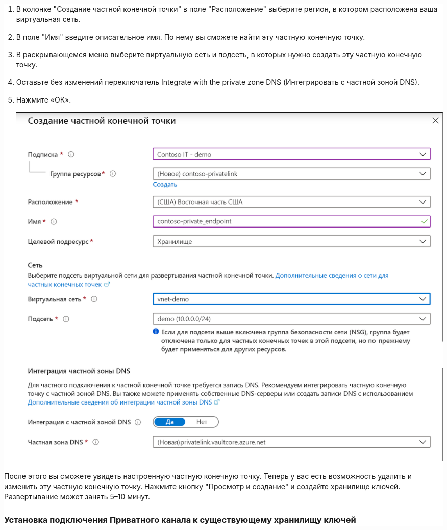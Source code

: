 1. В колонке "Создание частной конечной точки" в поле "Расположение" выберите регион, в котором расположена ваша виртуальная сеть. 
1. В поле "Имя" введите описательное имя. По нему вы сможете найти эту частную конечную точку. 
1. В раскрывающемся меню выберите виртуальную сеть и подсеть, в которых нужно создать эту частную конечную точку. 
1. Оставьте без изменений переключатель Integrate with the private zone DNS (Интегрировать с частной зоной DNS).  
1. Нажмите «ОК».

    ![Образ —](../media/private-link-service-8.png)
 
После этого вы сможете увидеть настроенную частную конечную точку. Теперь у вас есть возможность удалить и изменить эту частную конечную точку. Нажмите кнопку "Просмотр и создание" и создайте хранилище ключей. Развертывание может занять 5–10 минут. 

### <a name="establish-a-private-link-connection-to-an-existing-key-vault"></a>Установка подключения Приватного канала к существующему хранилищу ключей
